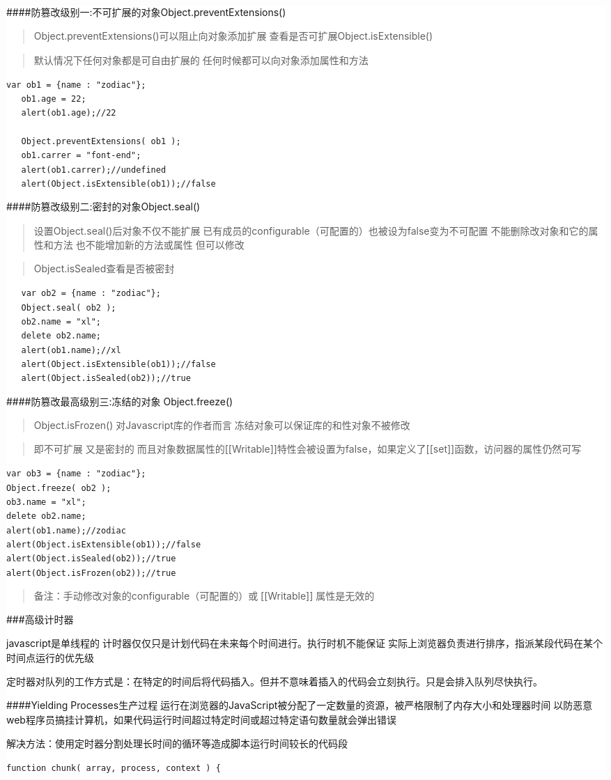 ####防篡改级别一:不可扩展的对象Object.preventExtensions()

>Object.preventExtensions()可以阻止向对象添加扩展  查看是否可扩展Object.isExtensible()

>默认情况下任何对象都是可自由扩展的 任何时候都可以向对象添加属性和方法

	var ob1 = {name : "zodiac"};
       ob1.age = 22;
       alert(ob1.age);//22

       Object.preventExtensions( ob1 );
       ob1.carrer = "font-end";
       alert(ob1.carrer);//undefined
       alert(Object.isExtensible(ob1));//false


####防篡改级别二:密封的对象Object.seal()

>设置Object.seal()后对象不仅不能扩展 已有成员的configurable（可配置的）也被设为false变为不可配置 不能删除改对象和它的属性和方法 也不能增加新的方法或属性 但可以修改

>Object.isSealed查看是否被密封

       var ob2 = {name : "zodiac"};
       Object.seal( ob2 );
       ob2.name = "xl";
       delete ob2.name;
       alert(ob1.name);//xl
       alert(Object.isExtensible(ob1));//false
       alert(Object.isSealed(ob2));//true


####防篡改最高级别三:冻结的对象 Object.freeze()

>Object.isFrozen() 对Javascript库的作者而言 冻结对象可以保证库的和性对象不被修改

>即不可扩展 又是密封的 而且对象数据属性的[[Writable]]特性会被设置为false，如果定义了[[set]]函数，访问器的属性仍然可写

    var ob3 = {name : "zodiac"};
    Object.freeze( ob2 );
    ob3.name = "xl";
    delete ob2.name;
    alert(ob1.name);//zodiac
    alert(Object.isExtensible(ob1));//false
    alert(Object.isSealed(ob2));//true
    alert(Object.isFrozen(ob2));//true

>备注：手动修改对象的configurable（可配置的）或 [[Writable]] 属性是无效的

###高级计时器

javascript是单线程的 计时器仅仅只是计划代码在未来每个时间进行。执行时机不能保证 实际上浏览器负责进行排序，指派某段代码在某个时间点运行的优先级

定时器对队列的工作方式是：在特定的时间后将代码插入。但并不意味着插入的代码会立刻执行。只是会排入队列尽快执行。

####Yielding Processes生产过程
运行在浏览器的JavaScript被分配了一定数量的资源，被严格限制了内存大小和处理器时间 以防恶意web程序员搞挂计算机，如果代码运行时间超过特定时间或超过特定语句数量就会弹出错误

解决方法：使用定时器分割处理长时间的循环等造成脚本运行时间较长的代码段

    function chunk( array, process, context ) {
